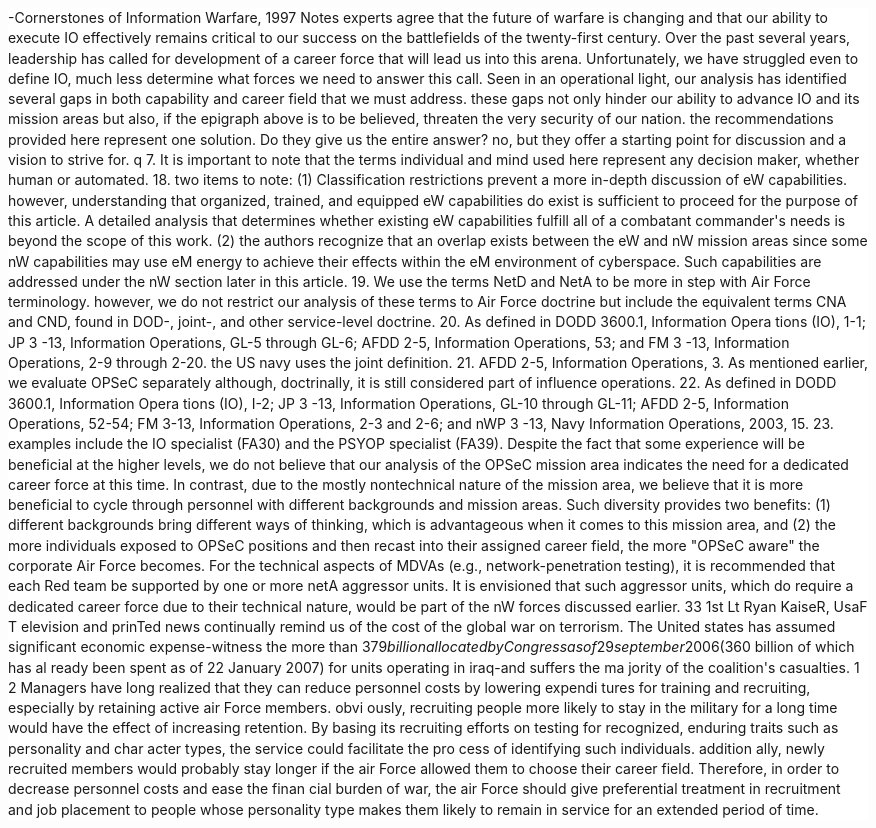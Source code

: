 -Cornerstones of Information Warfare, 1997 Notes experts agree that the future of warfare is changing and that our ability to execute IO effectively remains critical to our success on the battlefields of the twenty-first century. Over the past several years, leadership has called for development of a career force that will lead us into this arena. Unfortunately, we have struggled even to define IO, much less determine what forces we need to answer this call. Seen in an operational light, our analysis has identified several gaps in both capability and career field that we must address. these gaps not only hinder our ability to advance IO and its mission areas but also, if the epigraph above is to be believed, threaten the very security of our nation. the recommendations provided here represent one solution. Do they give us the entire answer? no, but they offer a starting point for discussion and a vision to strive for. q 7. It is important to note that the terms individual and mind used here represent any decision maker, whether human or automated. 18. two items to note: (1) Classification restrictions prevent a more in-depth discussion of eW capabilities. however, understanding that organized, trained, and equipped eW capabilities do exist is sufficient to proceed for the purpose of this article. A detailed analysis that determines whether existing eW capabilities fulfill all of a combatant commander's needs is beyond the scope of this work. (2) the authors recognize that an overlap exists between the eW and nW mission areas since some nW capabilities may use eM energy to achieve their effects within the eM environment of cyberspace. Such capabilities are addressed under the nW section later in this article.
19. We use the terms NetD and NetA to be more in step with Air Force terminology. however, we do not restrict our analysis of these terms to Air Force doctrine but include the equivalent terms CNA and CND, found in DOD-, joint-, and other service-level doctrine.
20. As defined in DODD 3600.1, Information Opera tions (IO), 1-1; JP 3 -13, Information Operations, GL-5 through GL-6; AFDD 2-5, Information Operations, 53; and FM 3 -13, Information Operations, 2-9 through 2-20. the US navy uses the joint definition.
21. AFDD 2-5, Information Operations, 3. As mentioned earlier, we evaluate OPSeC separately although, doctrinally, it is still considered part of influence operations.
22. As defined in DODD 3600.1, Information Opera tions (IO), I-2; JP 3 -13, Information Operations, GL-10 through GL-11; AFDD 2-5, Information Operations, 52-54; FM 3-13, Information Operations, 2-3 and 2-6; and nWP 3 -13, Navy Information Operations, 2003, 15.
23. examples include the IO specialist (FA30) and the PSYOP specialist (FA39). Despite the fact that some experience will be beneficial at the higher levels, we do not believe that our analysis of the OPSeC mission area indicates the need for a dedicated career force at this time. In contrast, due to the mostly nontechnical nature of the mission area, we believe that it is more beneficial to cycle through personnel with different backgrounds and mission areas. Such diversity provides two benefits: (1) different backgrounds bring different ways of thinking, which is advantageous when it comes to this mission area, and (2) the more individuals exposed to OPSeC positions and then recast into their assigned career field, the more "OPSeC aware" the corporate Air Force becomes. For the technical aspects of MDVAs (e.g., network-penetration testing), it is recommended that each Red team be supported by one or more netA aggressor units. It is envisioned that such aggressor units, which do require a dedicated career force due to their technical nature, would be part of the nW forces discussed earlier.
33 
1st Lt Ryan KaiseR, UsaF T elevision and prinTed news continually remind us of the cost of the global war on terrorism. The United states has assumed significant economic expense-witness the more than $379 billion allocated by Congress as of 29 september 2006 ($360 billion of which has al ready been spent as of 22 January 2007) for units operating in iraq-and suffers the ma jority of the coalition's casualties. 
1
2
Managers have long realized that they can reduce personnel costs by lowering expendi tures for training and recruiting, especially by retaining active air Force members. obvi ously, recruiting people more likely to stay in the military for a long time would have the effect of increasing retention. By basing its recruiting efforts on testing for recognized, enduring traits such as personality and char acter types, the service could facilitate the pro cess of identifying such individuals. addition ally, newly recruited members would probably stay longer if the air Force allowed them to choose their career field. Therefore, in order to decrease personnel costs and ease the finan cial burden of war, the air Force should give preferential treatment in recruitment and job placement to people whose personality type makes them likely to remain in service for an extended period of time.